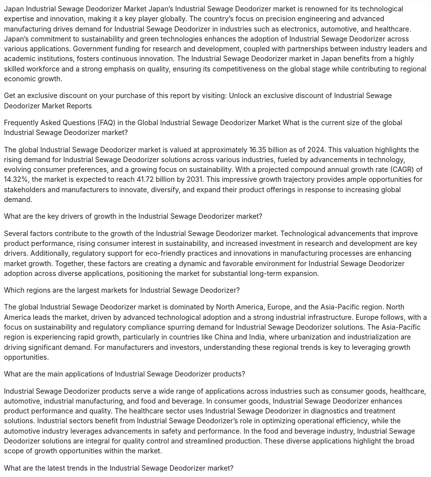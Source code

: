 Japan Industrial Sewage Deodorizer Market
Japan’s Industrial Sewage Deodorizer market is renowned for its technological expertise and innovation, making it a key player globally. The country’s focus on precision engineering and advanced manufacturing drives demand for Industrial Sewage Deodorizer in industries such as electronics, automotive, and healthcare. Japan’s commitment to sustainability and green technologies enhances the adoption of Industrial Sewage Deodorizer across various applications. Government funding for research and development, coupled with partnerships between industry leaders and academic institutions, fosters continuous innovation. The Industrial Sewage Deodorizer market in Japan benefits from a highly skilled workforce and a strong emphasis on quality, ensuring its competitiveness on the global stage while contributing to regional economic growth.

Get an exclusive discount on your purchase of this report by visiting: Unlock an exclusive discount of Industrial Sewage Deodorizer Market Reports 

Frequently Asked Questions (FAQ) in the Global Industrial Sewage Deodorizer Market
What is the current size of the global Industrial Sewage Deodorizer market?

The global Industrial Sewage Deodorizer market is valued at approximately 16.35 billion as of 2024. This valuation highlights the rising demand for Industrial Sewage Deodorizer solutions across various industries, fueled by advancements in technology, evolving consumer preferences, and a growing focus on sustainability. With a projected compound annual growth rate (CAGR) of 14.32%, the market is expected to reach 41.72 billion by 2031. This impressive growth trajectory provides ample opportunities for stakeholders and manufacturers to innovate, diversify, and expand their product offerings in response to increasing global demand.

What are the key drivers of growth in the Industrial Sewage Deodorizer market?

Several factors contribute to the growth of the Industrial Sewage Deodorizer market. Technological advancements that improve product performance, rising consumer interest in sustainability, and increased investment in research and development are key drivers. Additionally, regulatory support for eco-friendly practices and innovations in manufacturing processes are enhancing market growth. Together, these factors are creating a dynamic and favorable environment for Industrial Sewage Deodorizer adoption across diverse applications, positioning the market for substantial long-term expansion.

Which regions are the largest markets for Industrial Sewage Deodorizer?

The global Industrial Sewage Deodorizer market is dominated by North America, Europe, and the Asia-Pacific region. North America leads the market, driven by advanced technological adoption and a strong industrial infrastructure. Europe follows, with a focus on sustainability and regulatory compliance spurring demand for Industrial Sewage Deodorizer solutions. The Asia-Pacific region is experiencing rapid growth, particularly in countries like China and India, where urbanization and industrialization are driving significant demand. For manufacturers and investors, understanding these regional trends is key to leveraging growth opportunities.

What are the main applications of Industrial Sewage Deodorizer products?

Industrial Sewage Deodorizer products serve a wide range of applications across industries such as consumer goods, healthcare, automotive, industrial manufacturing, and food and beverage. In consumer goods, Industrial Sewage Deodorizer enhances product performance and quality. The healthcare sector uses Industrial Sewage Deodorizer in diagnostics and treatment solutions. Industrial sectors benefit from Industrial Sewage Deodorizer’s role in optimizing operational efficiency, while the automotive industry leverages advancements in safety and performance. In the food and beverage industry, Industrial Sewage Deodorizer solutions are integral for quality control and streamlined production. These diverse applications highlight the broad scope of growth opportunities within the market.

What are the latest trends in the Industrial Sewage Deodorizer market?
